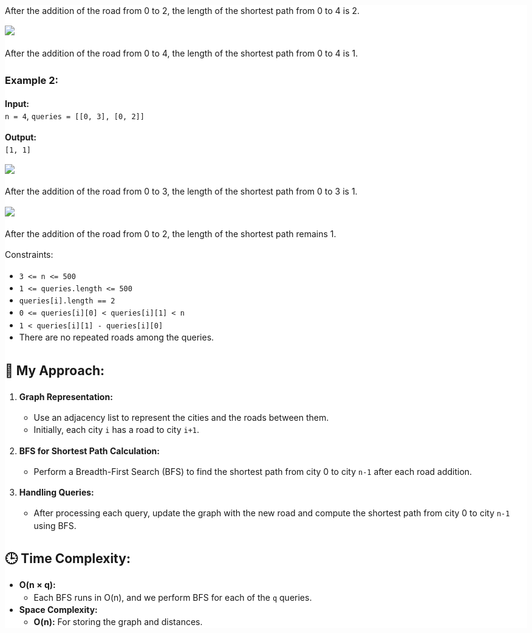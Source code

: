 After the addition of the road from 0 to 2, the length of the shortest path from 0 to 4 is 2.


<img src="https://github.com/user-attachments/assets/65f78a68-286e-4569-a2c0-643c904c5b0c" width="38%">

After the addition of the road from 0 to 4, the length of the shortest path from 0 to 4 is 1.

### Example 2:

**Input:**  
`n = 4`, `queries = [[0, 3], [0, 2]]`

**Output:**  
`[1, 1]`  


<img src="https://github.com/user-attachments/assets/554680a3-e887-4649-954c-eca1391c328b" width="38%">

After the addition of the road from 0 to 3, the length of the shortest path from 0 to 3 is 1.


<img src="https://github.com/user-attachments/assets/99eac8e1-41db-4325-88bf-f72a497df314" width="38%">

After the addition of the road from 0 to 2, the length of the shortest path remains 1.

Constraints:

- `3 <= n <= 500`
- `1 <= queries.length <= 500`
- `queries[i].length == 2`
- `0 <= queries[i][0] < queries[i][1] < n`
- `1 < queries[i][1] - queries[i][0]`
- There are no repeated roads among the queries.


## 🎯 **My Approach:**

1. **Graph Representation:**
   - Use an adjacency list to represent the cities and the roads between them.
   - Initially, each city `i` has a road to city `i+1`.

2. **BFS for Shortest Path Calculation:**
   - Perform a Breadth-First Search (BFS) to find the shortest path from city 0 to city `n-1` after each road addition.

3. **Handling Queries:**
   - After processing each query, update the graph with the new road and compute the shortest path from city 0 to city `n-1` using BFS.



## 🕒 **Time Complexity:**
- **O(n × q):**  
  - Each BFS runs in O(n), and we perform BFS for each of the `q` queries.
- **Space Complexity:**  
  - **O(n):** For storing the graph and distances.
